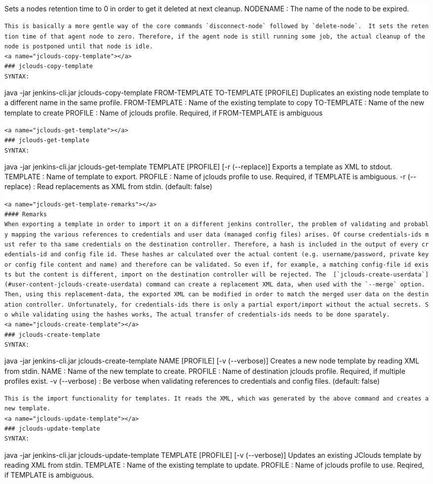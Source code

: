 Sets a nodes retention time to 0 in order to get it deleted at next cleanup.
 NODENAME : The name of the node to be expired.
```
This is basically a more gentle way of the core commands `disconnect-node` followed by `delete-node`.  It sets the retention time of that agent node to zero. Therefore, if the agent node is still running some job, the actual cleanup of the node is postponed until that node is idle.
<a name="jclouds-copy-template"></a>
### jclouds-copy-template
SYNTAX:
```
java -jar jenkins-cli.jar jclouds-copy-template FROM-TEMPLATE TO-TEMPLATE [PROFILE]
Duplicates an existing node template to a different name in the same profile.
 FROM-TEMPLATE : Name of the existing template to copy
 TO-TEMPLATE   : Name of the new template to create
 PROFILE       : Name of jclouds profile. Required, if FROM-TEMPLATE is
                 ambiguous
```
<a name="jclouds-get-template"></a>
### jclouds-get-template
SYNTAX:
```
java -jar jenkins-cli.jar jclouds-get-template TEMPLATE [PROFILE] [-r (--replace)]
Exports a template as XML to stdout.
 TEMPLATE       : Name of template to export.
 PROFILE        : Name of jclouds profile to use. Required, if TEMPLATE is
                  ambiguous.
 -r (--replace) : Read replacements as XML from stdin. (default: false)
```
<a name="jclouds-get-template-remarks"></a>
#### Remarks
When exporting a template in order to import it on a different jenkins controller, the problem of validating and probably mapping the various references to credentials and user data (managed config files) arises. Of course credentials-ids must refer to tha same credentials on the destination controller. Therefore, a hash is included in the output of every credentials-id and config file id. These hashes ar calculated over the actual content (e.g. username/password, private key or config file content and name) and therefore can be validated. So even if, for example, a matching config-file id exists but the content is different, import on the destination controller will be rejected. The  [`jclouds-create-userdata`](#user-content-jclouds-create-userdata) command can create a replacement XML data, when used with the `--merge` option. Then, using this replacement-data, the exported XML can be modified in order to match the merged user data on the destination controller. Unfortunately, for credentials-ids there is only a partial export/import without the actual secrets. So while validating using the hashes works, The actual transfer of credentials-ids needs to be done sparately.
<a name="jclouds-create-template"></a>
### jclouds-create-template
SYNTAX:
```
java -jar jenkins-cli.jar jclouds-create-template NAME [PROFILE] [-v (--verbose)]
Creates a new node template by reading XML from stdin.
 NAME           : Name of the new template to create.
 PROFILE        : Name of destination jclouds profile. Required, if multiple
                  profiles exist.
 -v (--verbose) : Be verbose when validating references to credentials and
                  config files. (default: false)
```
This is the import functionality for templates. It reads the XML, which was generated by the above command and creates a new template.
<a name="jclouds-update-template"></a>
### jclouds-update-template
SYNTAX:
```
java -jar jenkins-cli.jar jclouds-update-template TEMPLATE [PROFILE] [-v (--verbose)]
Updates an existing JClouds template by reading XML from stdin.
 TEMPLATE       : Name of the existing template to update.
 PROFILE        : Name of jclouds profile to use. Reqired, if TEMPLATE is
                  ambiguous.

[1]: https://www.jenkins.io/doc/book/managing/cli/